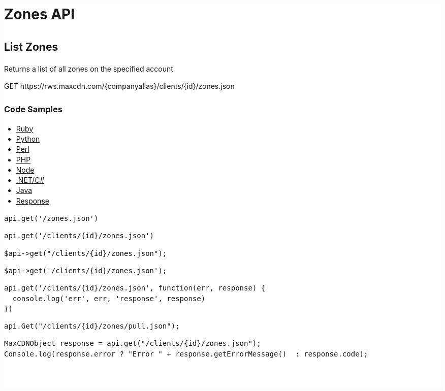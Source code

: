 # Zones API

## List Zones

Returns a list of all zones on the specified account

<div class="heading">
	<div class="url GET">
		<span class="http_method">GET</span>
		<span class="path">https://rws.maxcdn.com/{companyalias}/clients/{id}/zones.json</span>
	</div>
</div>

### Code Samples

<ul class="nav nav-tabs" id="myTab10">
	<li class="active"><a href="#ruby10" data-toggle='tab'>Ruby</a></li>
	<li><a href="#python10" data-toggle='tab'>Python</a></li>
	<li><a href="#perl10" data-toggle='tab'>Perl</a></li>
	<li><a href="#php10" data-toggle='tab'>PHP</a></li>
	<li><a href="#node10" data-toggle='tab'>Node</a></li>
	<li><a href="#csharp10" data-toggle='tab'>.NET/C#</a></li>
	<li><a href="#java10" data-toggle='tab'>Java</a></li>
	<li><a href="#response10" data-toggle='tab'>Response</a></li>
</ul>

<div class="tab-content">
	<div class="tab-pane active" id="ruby10">
    		<pre>
api.get('/zones.json')</pre>
	</div>

  <div class="tab-pane" id="python10">
    
<pre>
api.get('/clients/{id}/zones.json')</pre>
  </div>
    <div class="tab-pane" id="perl10">
    
<pre>
$api->get("/clients/{id}/zones.json");</pre>
  </div>
  <div class="tab-pane" id="php10">
<pre>
$api->get('/clients/{id}/zones.json');</pre>
  </div>
  <div class="tab-pane" id="node10">
<pre>
api.get('/clients/{id}/zones.json', function(err, response) {
  console.log('err', err, 'response', response)
})</pre>
  </div>
  <div class="tab-pane" id="csharp10">
<pre>
api.Get("/clients/{id}/zones/pull.json");
</pre>
  </div>
    <div class="tab-pane" id="java10">
  <pre>
MaxCDNObject response = api.get("/clients/{id}/zones.json");
Console.log(response.error ? "Error " + response.getErrorMessage()  : response.code);</pre>
    </div>
  <div class="tab-pane" id="response10">
    <pre>
